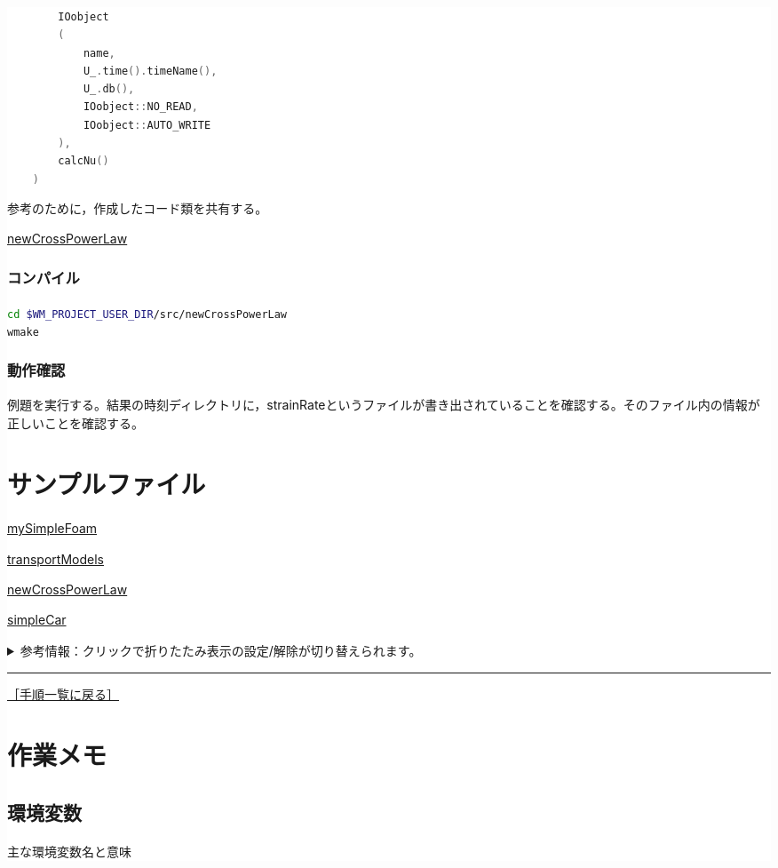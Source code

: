 ```C++
        IOobject
        (
            name,
            U_.time().timeName(),
            U_.db(),
            IOobject::NO_READ,
            IOobject::AUTO_WRITE
        ),
        calcNu()
    )
```

参考のために，作成したコード類を共有する。

[newCrossPowerLaw](./src/newCrossPowerLaw/)

<a name="compileModifiedNewCrossPowerLaw"></a>
### コンパイル


```bash
cd $WM_PROJECT_USER_DIR/src/newCrossPowerLaw
wmake
```

<a name="testModifiedNewCrossPowerLaw"></a>
### 動作確認

例題を実行する。結果の時刻ディレクトリに，strainRateというファイルが書き出されていることを確認する。そのファイル内の情報が正しいことを確認する。

# サンプルファイル

[mySimpleFoam](./solvers/mySimpleFoam/)

[transportModels](./src/transportModels/)

[newCrossPowerLaw](./src/newCrossPowerLaw/)

[simpleCar](./tutorials/simpleCar/)



<details><summary>参考情報：クリックで折りたたみ表示の設定/解除が切り替えられます。</summary></details>

----
[［手順一覧に戻る］](#tableOfContents)



# 作業メモ

## 環境変数

主な環境変数名と意味
